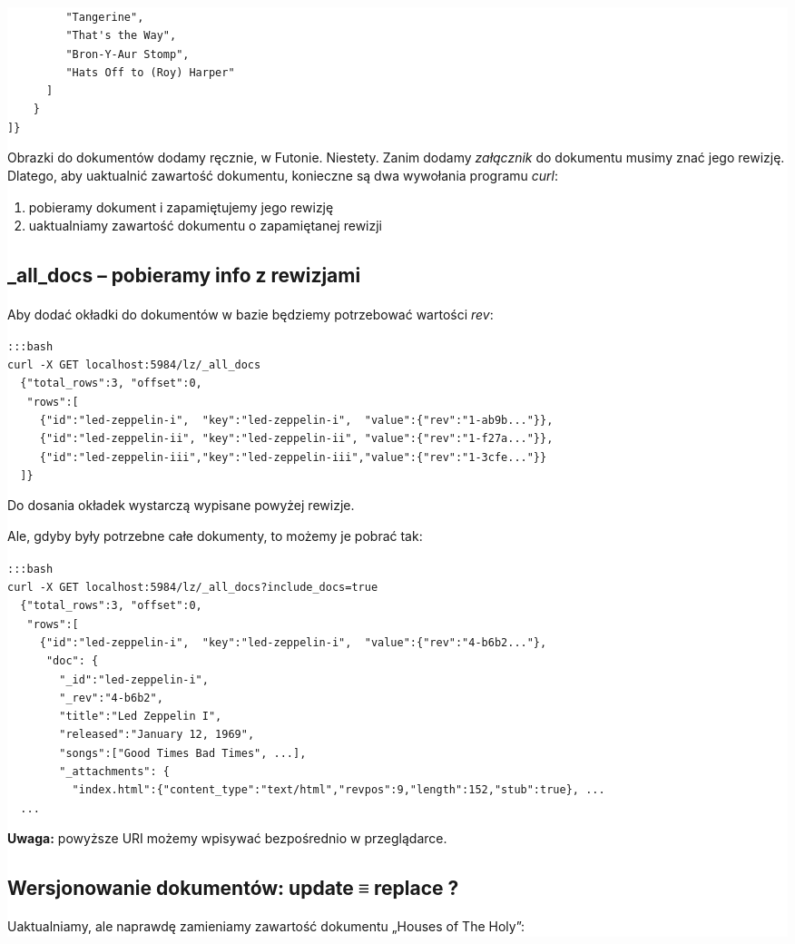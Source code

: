              "Tangerine",
             "That's the Way",
             "Bron-Y-Aur Stomp",
             "Hats Off to (Roy) Harper"
          ]
        }
    ]}

Obrazki do dokumentów dodamy ręcznie, w Futonie. Niestety.
Zanim dodamy *załącznik* do dokumentu musimy znać jego rewizję.
Dlatego, aby uaktualnić zawartość dokumentu, konieczne są
dwa wywołania programu *curl*:

1. pobieramy dokument i zapamiętujemy jego rewizję
2. uaktualniamy zawartość dokumentu o zapamiętanej rewizji


## _all_docs – pobieramy info z rewizjami

Aby dodać okładki do dokumentów w bazie będziemy potrzebować wartości *rev*:

    :::bash
    curl -X GET localhost:5984/lz/_all_docs
      {"total_rows":3, "offset":0,
       "rows":[
         {"id":"led-zeppelin-i",  "key":"led-zeppelin-i",  "value":{"rev":"1-ab9b..."}},
         {"id":"led-zeppelin-ii", "key":"led-zeppelin-ii", "value":{"rev":"1-f27a..."}},
         {"id":"led-zeppelin-iii","key":"led-zeppelin-iii","value":{"rev":"1-3cfe..."}}
      ]}

Do dosania okładek wystarczą wypisane powyżej rewizje.

Ale, gdyby były potrzebne całe dokumenty, to możemy je pobrać tak:

    :::bash
    curl -X GET localhost:5984/lz/_all_docs?include_docs=true
      {"total_rows":3, "offset":0,
       "rows":[
         {"id":"led-zeppelin-i",  "key":"led-zeppelin-i",  "value":{"rev":"4-b6b2..."},
          "doc": {
            "_id":"led-zeppelin-i",
            "_rev":"4-b6b2",
            "title":"Led Zeppelin I",
            "released":"January 12, 1969",
            "songs":["Good Times Bad Times", ...],
            "_attachments": {
              "index.html":{"content_type":"text/html","revpos":9,"length":152,"stub":true}, ...
      ...

**Uwaga:** powyższe URI możemy wpisywać bezpośrednio w przeglądarce.


## Wersjonowanie dokumentów: update ≡ replace ?

Uaktualniamy, ale naprawdę zamieniamy zawartość dokumentu „Houses of The Holy”:


[couchdb]: http://books.couchdb.org/relax/ "CouchDB: The Definitive Guide"
[couchdb wiki]: http://wiki.apache.org/couchdb/ "Couchdb Wiki"